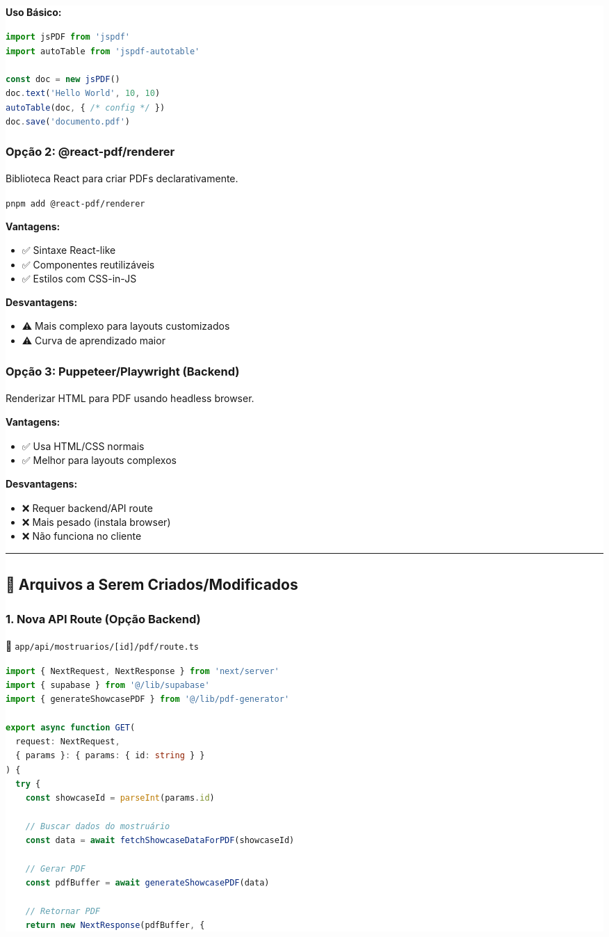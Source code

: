 **Uso Básico:**
```typescript
import jsPDF from 'jspdf'
import autoTable from 'jspdf-autotable'

const doc = new jsPDF()
doc.text('Hello World', 10, 10)
autoTable(doc, { /* config */ })
doc.save('documento.pdf')
```

### Opção 2: **@react-pdf/renderer**
Biblioteca React para criar PDFs declarativamente.

```bash
pnpm add @react-pdf/renderer
```

**Vantagens:**
- ✅ Sintaxe React-like
- ✅ Componentes reutilizáveis
- ✅ Estilos com CSS-in-JS

**Desvantagens:**
- ⚠️ Mais complexo para layouts customizados
- ⚠️ Curva de aprendizado maior

### Opção 3: **Puppeteer/Playwright** (Backend)
Renderizar HTML para PDF usando headless browser.

**Vantagens:**
- ✅ Usa HTML/CSS normais
- ✅ Melhor para layouts complexos

**Desvantagens:**
- ❌ Requer backend/API route
- ❌ Mais pesado (instala browser)
- ❌ Não funciona no cliente

---

## 📝 Arquivos a Serem Criados/Modificados

### 1. **Nova API Route** (Opção Backend)
📁 `app/api/mostruarios/[id]/pdf/route.ts`

```typescript
import { NextRequest, NextResponse } from 'next/server'
import { supabase } from '@/lib/supabase'
import { generateShowcasePDF } from '@/lib/pdf-generator'

export async function GET(
  request: NextRequest,
  { params }: { params: { id: string } }
) {
  try {
    const showcaseId = parseInt(params.id)
    
    // Buscar dados do mostruário
    const data = await fetchShowcaseDataForPDF(showcaseId)
    
    // Gerar PDF
    const pdfBuffer = await generateShowcasePDF(data)
    
    // Retornar PDF
    return new NextResponse(pdfBuffer, {
```